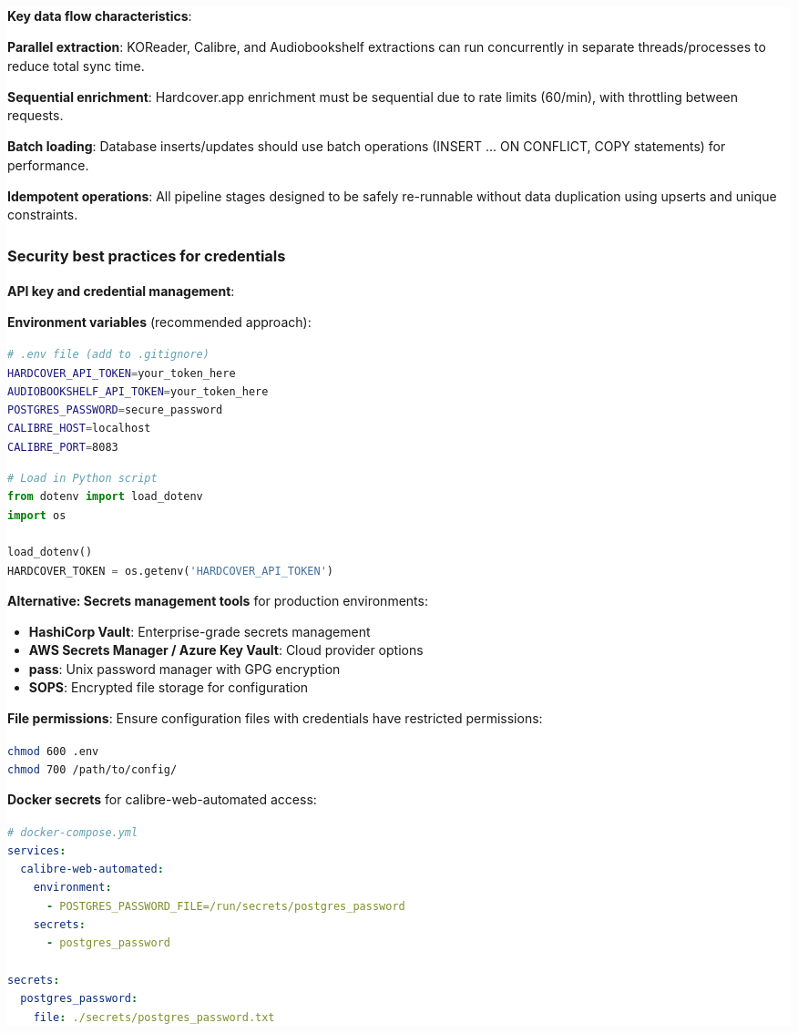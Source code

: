 **Key data flow characteristics**:

**Parallel extraction**: KOReader, Calibre, and Audiobookshelf extractions can run concurrently in separate threads/processes to reduce total sync time.

**Sequential enrichment**: Hardcover.app enrichment must be sequential due to rate limits (60/min), with throttling between requests.

**Batch loading**: Database inserts/updates should use batch operations (INSERT ... ON CONFLICT, COPY statements) for performance.

**Idempotent operations**: All pipeline stages designed to be safely re-runnable without data duplication using upserts and unique constraints.

### Security best practices for credentials

**API key and credential management**:

**Environment variables** (recommended approach):
```bash
# .env file (add to .gitignore)
HARDCOVER_API_TOKEN=your_token_here
AUDIOBOOKSHELF_API_TOKEN=your_token_here
POSTGRES_PASSWORD=secure_password
CALIBRE_HOST=localhost
CALIBRE_PORT=8083
```

```python
# Load in Python script
from dotenv import load_dotenv
import os

load_dotenv()
HARDCOVER_TOKEN = os.getenv('HARDCOVER_API_TOKEN')
```

**Alternative: Secrets management tools** for production environments:
- **HashiCorp Vault**: Enterprise-grade secrets management
- **AWS Secrets Manager / Azure Key Vault**: Cloud provider options
- **pass**: Unix password manager with GPG encryption
- **SOPS**: Encrypted file storage for configuration

**File permissions**: Ensure configuration files with credentials have restricted permissions:
```bash
chmod 600 .env
chmod 700 /path/to/config/
```

**Docker secrets** for calibre-web-automated access:
```yaml
# docker-compose.yml
services:
  calibre-web-automated:
    environment:
      - POSTGRES_PASSWORD_FILE=/run/secrets/postgres_password
    secrets:
      - postgres_password

secrets:
  postgres_password:
    file: ./secrets/postgres_password.txt
```
